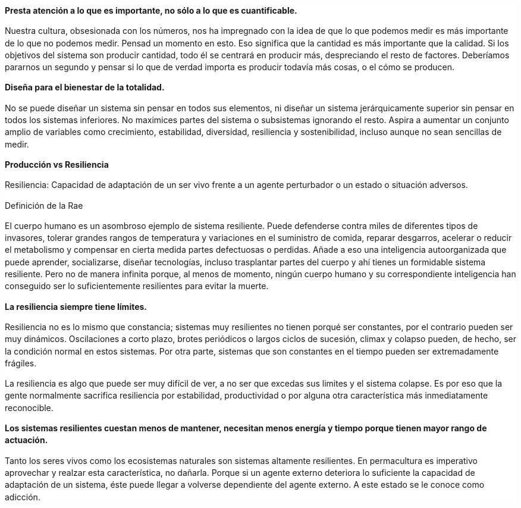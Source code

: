 **Presta atención a lo que es importante, no sólo a lo que es cuantificable.**

Nuestra cultura, obsesionada con los números, nos ha impregnado con la idea de
que lo que podemos medir es más importante de lo que no podemos medir. Pensad un
momento en esto. Eso significa que la cantidad es más importante que la
calidad. Si los objetivos del sistema son producir cantidad, todo él se centrará
en producir más, despreciando el resto de factores. Deberíamos pararnos un
segundo y pensar si lo que de verdad importa es producir todavía más cosas, o el
cómo se producen.

**Diseña para el bienestar de la totalidad.**

No se puede diseñar un sistema sin pensar en todos sus elementos, ni diseñar un
sistema jerárquicamente superior sin pensar en todos los sistemas inferiores. No
maximices partes del sistema o subsistemas ignorando el resto. Aspira a aumentar
un conjunto amplio de variables como crecimiento, estabilidad, diversidad,
resiliencia y sostenibilidad, incluso aunque no sean sencillas de medir.

**Producción vs Resiliencia**

Resiliencia: Capacidad de adaptación de un ser vivo frente a un agente
perturbador o un estado o situación adversos.

Definición de la Rae

El cuerpo humano es un asombroso ejemplo de sistema resiliente. Puede defenderse
contra miles de diferentes tipos de invasores, tolerar grandes rangos de
temperatura y variaciones en el suministro de comida, reparar desgarros,
acelerar o reducir el metabolismo y compensar en cierta medida partes
defectuosas o perdidas. Añade a eso una inteligencia autoorganizada que puede
aprender, socializarse, diseñar tecnologías, incluso trasplantar partes del
cuerpo y ahí tienes un formidable sistema resiliente. Pero no de manera infinita
porque, al menos de momento, ningún cuerpo humano y su correspondiente
inteligencia han conseguido ser lo suficientemente resilientes para evitar la
muerte.

**La resiliencia siempre tiene límites.**

Resiliencia no es lo mismo que constancia; sistemas muy resilientes no tienen
porqué ser constantes, por el contrario pueden ser muy dinámicos. Oscilaciones a
corto plazo, brotes periódicos o largos ciclos de sucesión, climax y colapso
pueden, de hecho, ser la condición normal en estos sistemas. Por otra parte,
sistemas que son constantes en el tiempo pueden ser extremadamente frágiles.

La resiliencia es algo que puede ser muy difícil de ver, a no ser que excedas
sus limites y el sistema colapse. Es por eso que la gente normalmente sacrifica
resiliencia por estabilidad, productividad o por alguna otra característica más
inmediatamente reconocible.

**Los sistemas resilientes cuestan menos de mantener, necesitan menos energía y
tiempo porque tienen mayor rango de actuación.**

Tanto los seres vivos como los ecosistemas naturales son sistemas altamente
resilientes. En permacultura es imperativo aprovechar y realzar esta
característica, no dañarla. Porque si un agente externo deteriora lo suficiente
la capacidad de adaptación de un sistema, éste puede llegar a volverse
dependiente del agente externo. A este estado se le conoce como adicción.
